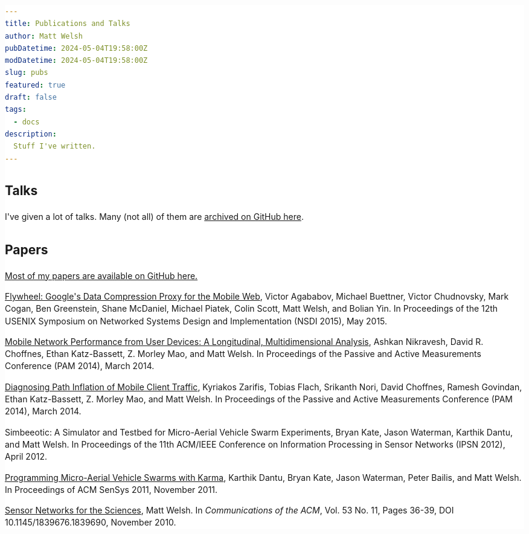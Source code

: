 ```yaml
---
title: Publications and Talks
author: Matt Welsh
pubDatetime: 2024-05-04T19:58:00Z
modDatetime: 2024-05-04T19:58:00Z
slug: pubs
featured: true
draft: false
tags:
  - docs
description:
  Stuff I've written.
---
```


## Talks

I've given a lot of talks. Many (not all) of them are [archived on GitHub here](https://github.com/mdwelsh/mdwelsh.github.io/tree/master/talks).

## Papers

[Most of my papers are available on GitHub here.](https://github.com/mdwelsh/mdwelsh.github.io/tree/master/papers)

[Flywheel: Google's Data Compression Proxy for the Mobile Web](/papers/flywheel-nsdi15.pdf),
Victor Agababov, Michael Buettner, Victor Chudnovsky, Mark Cogan, Ben Greenstein, Shane McDaniel, Michael Piatek, Colin Scott, Matt Welsh, and Bolian Yin.
In Proceedings of the 12th USENIX Symposium on Networked Systems Design and Implementation (NSDI 2015), May 2015.

[Mobile Network Performance from User Devices: A Longitudinal, Multidimensional Analysis](/papers/nikravesh-pam14.pdf),
Ashkan Nikravesh, David R. Choffnes, Ethan Katz-Bassett, Z. Morley Mao, and Matt Welsh.
In Proceedings of the Passive and Active Measurements Conference (PAM 2014), March 2014.

[Diagnosing Path Inflation of Mobile Client Traffic](/papers/zarifis-pam14.pdf),
Kyriakos Zarifis, Tobias Flach, Srikanth Nori, David Choffnes, Ramesh Govindan, Ethan Katz-Bassett, Z. Morley Mao, and Matt Welsh.
In Proceedings of the Passive and Active Measurements Conference (PAM 2014), March 2014.

Simbeeotic: A Simulator and Testbed for Micro-Aerial Vehicle Swarm Experiments,
Bryan Kate, Jason Waterman, Karthik Dantu, and Matt Welsh.
In Proceedings of the 11th ACM/IEEE Conference on Information Processing in Sensor Networks (IPSN 2012), April 2012.

[Programming Micro-Aerial Vehicle Swarms with Karma](/papers/karma-sensys11.pdf),
Karthik Dantu, Bryan Kate, Jason Waterman, Peter Bailis, and Matt Welsh.
In Proceedings of ACM SenSys 2011, November 2011.

[Sensor Networks for the Sciences](http://cacm.acm.org/magazines/2010/11/100632-sensor-networks-for-the-sciences/abstract),
Matt Welsh.
In *Communications of the ACM*, Vol. 53 No. 11, Pages 36-39, DOI 10.1145/1839676.1839690, November 2010.

